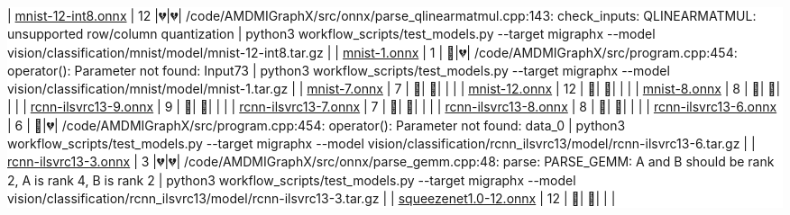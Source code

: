 |                       [mnist-12-int8.onnx](https://github.com/gyulaz-htec/models/tree/migraphx_testing/vision/classification/mnist/model/mnist-12-int8.tar.gz)                      |  12 |:broken_heart:|:broken_heart:|               /code/AMDMIGraphX/src/onnx/parse_qlinearmatmul.cpp:143: check_inputs: QLINEARMATMUL: unsupported row/column quantization               |                   python3 workflow_scripts/test_models.py --target migraphx --model vision/classification/mnist/model/mnist-12-int8.tar.gz                    |
|                             [mnist-1.onnx](https://github.com/gyulaz-htec/models/tree/migraphx_testing/vision/classification/mnist/model/mnist-1.tar.gz)                            |  1  | :green_heart:|:broken_heart:|                                    /code/AMDMIGraphX/src/program.cpp:454: operator(): Parameter not found: Input73                                   |                      python3 workflow_scripts/test_models.py --target migraphx --model vision/classification/mnist/model/mnist-1.tar.gz                       |
|                             [mnist-7.onnx](https://github.com/gyulaz-htec/models/tree/migraphx_testing/vision/classification/mnist/model/mnist-7.tar.gz)                            |  7  | :green_heart:| :green_heart:|                                                                                                                                                      |                                                                                                                                                               |
|                            [mnist-12.onnx](https://github.com/gyulaz-htec/models/tree/migraphx_testing/vision/classification/mnist/model/mnist-12.tar.gz)                           |  12 | :green_heart:| :green_heart:|                                                                                                                                                      |                                                                                                                                                               |
|                             [mnist-8.onnx](https://github.com/gyulaz-htec/models/tree/migraphx_testing/vision/classification/mnist/model/mnist-8.tar.gz)                            |  8  | :green_heart:| :green_heart:|                                                                                                                                                      |                                                                                                                                                               |
|                 [rcnn-ilsvrc13-9.onnx](https://github.com/gyulaz-htec/models/tree/migraphx_testing/vision/classification/rcnn_ilsvrc13/model/rcnn-ilsvrc13-9.tar.gz)                |  9  | :green_heart:| :green_heart:|                                                                                                                                                      |                                                                                                                                                               |
|                 [rcnn-ilsvrc13-7.onnx](https://github.com/gyulaz-htec/models/tree/migraphx_testing/vision/classification/rcnn_ilsvrc13/model/rcnn-ilsvrc13-7.tar.gz)                |  7  | :green_heart:| :green_heart:|                                                                                                                                                      |                                                                                                                                                               |
|                 [rcnn-ilsvrc13-8.onnx](https://github.com/gyulaz-htec/models/tree/migraphx_testing/vision/classification/rcnn_ilsvrc13/model/rcnn-ilsvrc13-8.tar.gz)                |  8  | :green_heart:| :green_heart:|                                                                                                                                                      |                                                                                                                                                               |
|                 [rcnn-ilsvrc13-6.onnx](https://github.com/gyulaz-htec/models/tree/migraphx_testing/vision/classification/rcnn_ilsvrc13/model/rcnn-ilsvrc13-6.tar.gz)                |  6  | :green_heart:|:broken_heart:|                                    /code/AMDMIGraphX/src/program.cpp:454: operator(): Parameter not found: data_0                                    |              python3 workflow_scripts/test_models.py --target migraphx --model vision/classification/rcnn_ilsvrc13/model/rcnn-ilsvrc13-6.tar.gz               |
|                 [rcnn-ilsvrc13-3.onnx](https://github.com/gyulaz-htec/models/tree/migraphx_testing/vision/classification/rcnn_ilsvrc13/model/rcnn-ilsvrc13-3.tar.gz)                |  3  |:broken_heart:|:broken_heart:|                  /code/AMDMIGraphX/src/onnx/parse_gemm.cpp:48: parse: PARSE_GEMM: A and B should be rank 2, A is rank 4, B is rank 2                 |              python3 workflow_scripts/test_models.py --target migraphx --model vision/classification/rcnn_ilsvrc13/model/rcnn-ilsvrc13-3.tar.gz               |
|                 [squeezenet1.0-12.onnx](https://github.com/gyulaz-htec/models/tree/migraphx_testing/vision/classification/squeezenet/model/squeezenet1.0-12.tar.gz)                 |  12 | :green_heart:| :green_heart:|                                                                                                                                                      |                                                                                                                                                               |